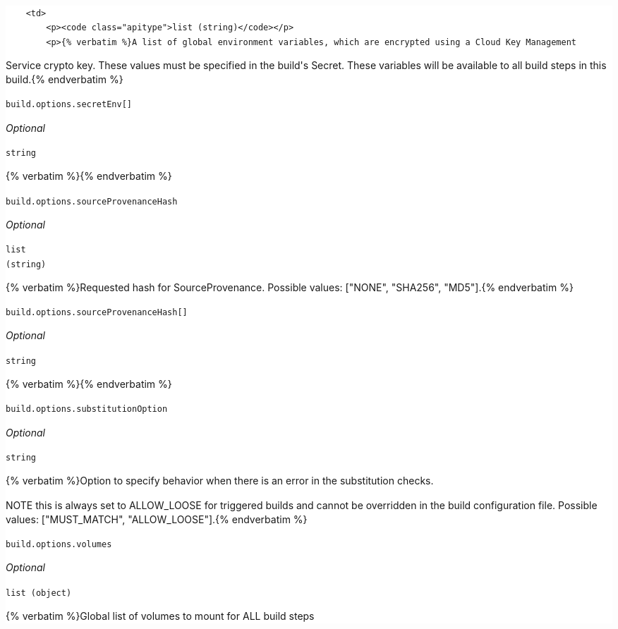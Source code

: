         <td>
            <p><code class="apitype">list (string)</code></p>
            <p>{% verbatim %}A list of global environment variables, which are encrypted using a Cloud Key Management
Service crypto key. These values must be specified in the build's Secret. These variables
will be available to all build steps in this build.{% endverbatim %}</p>
        </td>
    </tr>
    <tr>
        <td>
            <p><code>build.options.secretEnv[]</code></p>
            <p><i>Optional</i></p>
        </td>
        <td>
            <p><code class="apitype">string</code></p>
            <p>{% verbatim %}{% endverbatim %}</p>
        </td>
    </tr>
    <tr>
        <td>
            <p><code>build.options.sourceProvenanceHash</code></p>
            <p><i>Optional</i></p>
        </td>
        <td>
            <p><code class="apitype">list (string)</code></p>
            <p>{% verbatim %}Requested hash for SourceProvenance. Possible values: ["NONE", "SHA256", "MD5"].{% endverbatim %}</p>
        </td>
    </tr>
    <tr>
        <td>
            <p><code>build.options.sourceProvenanceHash[]</code></p>
            <p><i>Optional</i></p>
        </td>
        <td>
            <p><code class="apitype">string</code></p>
            <p>{% verbatim %}{% endverbatim %}</p>
        </td>
    </tr>
    <tr>
        <td>
            <p><code>build.options.substitutionOption</code></p>
            <p><i>Optional</i></p>
        </td>
        <td>
            <p><code class="apitype">string</code></p>
            <p>{% verbatim %}Option to specify behavior when there is an error in the substitution checks.

NOTE this is always set to ALLOW_LOOSE for triggered builds and cannot be overridden
in the build configuration file. Possible values: ["MUST_MATCH", "ALLOW_LOOSE"].{% endverbatim %}</p>
        </td>
    </tr>
    <tr>
        <td>
            <p><code>build.options.volumes</code></p>
            <p><i>Optional</i></p>
        </td>
        <td>
            <p><code class="apitype">list (object)</code></p>
            <p>{% verbatim %}Global list of volumes to mount for ALL build steps
